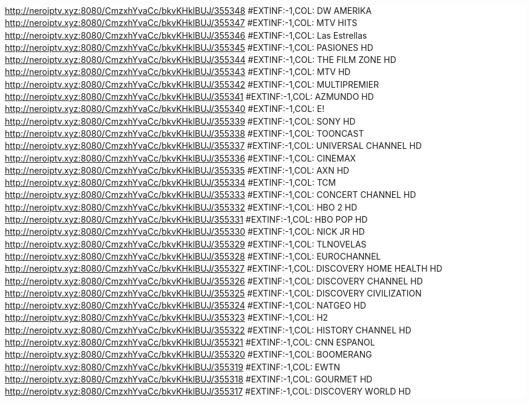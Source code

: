 http://neroiptv.xyz:8080/CmzxhYvaCc/bkvKHklBUJ/355348
#EXTINF:-1,COL: DW AMERIKA
http://neroiptv.xyz:8080/CmzxhYvaCc/bkvKHklBUJ/355347
#EXTINF:-1,COL: MTV HITS
http://neroiptv.xyz:8080/CmzxhYvaCc/bkvKHklBUJ/355346
#EXTINF:-1,COL: Las Estrellas
http://neroiptv.xyz:8080/CmzxhYvaCc/bkvKHklBUJ/355345
#EXTINF:-1,COL: PASIONES HD
http://neroiptv.xyz:8080/CmzxhYvaCc/bkvKHklBUJ/355344
#EXTINF:-1,COL: THE FILM ZONE HD
http://neroiptv.xyz:8080/CmzxhYvaCc/bkvKHklBUJ/355343
#EXTINF:-1,COL: MTV HD
http://neroiptv.xyz:8080/CmzxhYvaCc/bkvKHklBUJ/355342
#EXTINF:-1,COL: MULTIPREMIER
http://neroiptv.xyz:8080/CmzxhYvaCc/bkvKHklBUJ/355341
#EXTINF:-1,COL: AZMUNDO HD
http://neroiptv.xyz:8080/CmzxhYvaCc/bkvKHklBUJ/355340
#EXTINF:-1,COL: E!
http://neroiptv.xyz:8080/CmzxhYvaCc/bkvKHklBUJ/355339
#EXTINF:-1,COL: SONY HD
http://neroiptv.xyz:8080/CmzxhYvaCc/bkvKHklBUJ/355338
#EXTINF:-1,COL: TOONCAST
http://neroiptv.xyz:8080/CmzxhYvaCc/bkvKHklBUJ/355337
#EXTINF:-1,COL: UNIVERSAL CHANNEL HD
http://neroiptv.xyz:8080/CmzxhYvaCc/bkvKHklBUJ/355336
#EXTINF:-1,COL: CINEMAX
http://neroiptv.xyz:8080/CmzxhYvaCc/bkvKHklBUJ/355335
#EXTINF:-1,COL: AXN HD
http://neroiptv.xyz:8080/CmzxhYvaCc/bkvKHklBUJ/355334
#EXTINF:-1,COL: TCM
http://neroiptv.xyz:8080/CmzxhYvaCc/bkvKHklBUJ/355333
#EXTINF:-1,COL: CONCERT CHANNEL HD
http://neroiptv.xyz:8080/CmzxhYvaCc/bkvKHklBUJ/355332
#EXTINF:-1,COL: HBO 2 HD
http://neroiptv.xyz:8080/CmzxhYvaCc/bkvKHklBUJ/355331
#EXTINF:-1,COL: HBO POP HD
http://neroiptv.xyz:8080/CmzxhYvaCc/bkvKHklBUJ/355330
#EXTINF:-1,COL: NICK JR HD
http://neroiptv.xyz:8080/CmzxhYvaCc/bkvKHklBUJ/355329
#EXTINF:-1,COL: TLNOVELAS
http://neroiptv.xyz:8080/CmzxhYvaCc/bkvKHklBUJ/355328
#EXTINF:-1,COL: EUROCHANNEL
http://neroiptv.xyz:8080/CmzxhYvaCc/bkvKHklBUJ/355327
#EXTINF:-1,COL: DISCOVERY HOME HEALTH HD
http://neroiptv.xyz:8080/CmzxhYvaCc/bkvKHklBUJ/355326
#EXTINF:-1,COL: DISCOVERY CHANNEL HD
http://neroiptv.xyz:8080/CmzxhYvaCc/bkvKHklBUJ/355325
#EXTINF:-1,COL: DISCOVERY CIVILIZATION
http://neroiptv.xyz:8080/CmzxhYvaCc/bkvKHklBUJ/355324
#EXTINF:-1,COL: NATGEO HD
http://neroiptv.xyz:8080/CmzxhYvaCc/bkvKHklBUJ/355323
#EXTINF:-1,COL: H2
http://neroiptv.xyz:8080/CmzxhYvaCc/bkvKHklBUJ/355322
#EXTINF:-1,COL: HISTORY CHANNEL HD
http://neroiptv.xyz:8080/CmzxhYvaCc/bkvKHklBUJ/355321
#EXTINF:-1,COL: CNN ESPANOL
http://neroiptv.xyz:8080/CmzxhYvaCc/bkvKHklBUJ/355320
#EXTINF:-1,COL: BOOMERANG
http://neroiptv.xyz:8080/CmzxhYvaCc/bkvKHklBUJ/355319
#EXTINF:-1,COL: EWTN
http://neroiptv.xyz:8080/CmzxhYvaCc/bkvKHklBUJ/355318
#EXTINF:-1,COL: GOURMET HD
http://neroiptv.xyz:8080/CmzxhYvaCc/bkvKHklBUJ/355317
#EXTINF:-1,COL: DISCOVERY WORLD HD